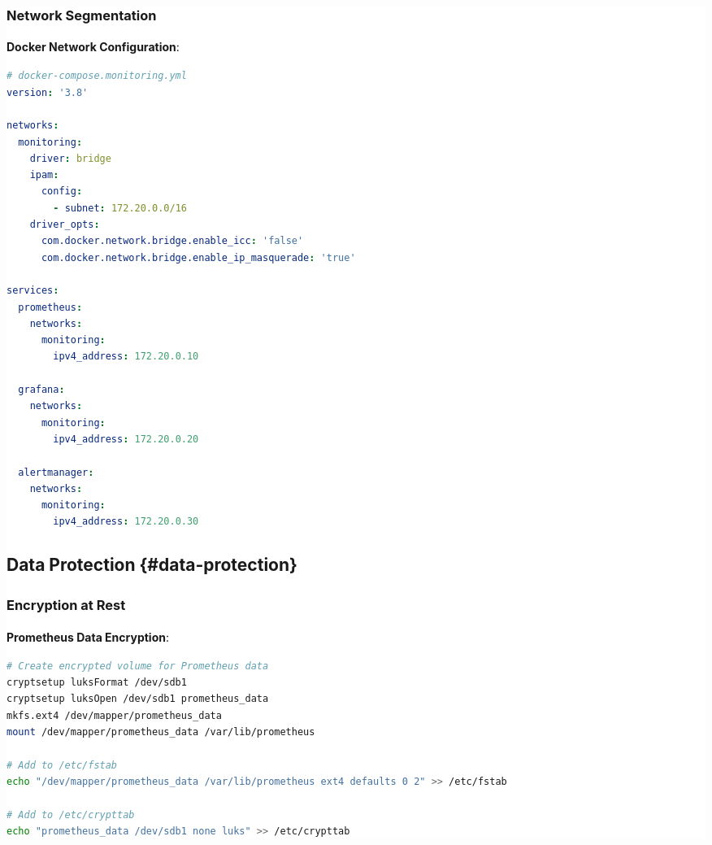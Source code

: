 ### Network Segmentation

**Docker Network Configuration**:

```yaml
# docker-compose.monitoring.yml
version: '3.8'

networks:
  monitoring:
    driver: bridge
    ipam:
      config:
        - subnet: 172.20.0.0/16
    driver_opts:
      com.docker.network.bridge.enable_icc: 'false'
      com.docker.network.bridge.enable_ip_masquerade: 'true'

services:
  prometheus:
    networks:
      monitoring:
        ipv4_address: 172.20.0.10

  grafana:
    networks:
      monitoring:
        ipv4_address: 172.20.0.20

  alertmanager:
    networks:
      monitoring:
        ipv4_address: 172.20.0.30
```

## Data Protection {#data-protection}

### Encryption at Rest

**Prometheus Data Encryption**:

```bash
# Create encrypted volume for Prometheus data
cryptsetup luksFormat /dev/sdb1
cryptsetup luksOpen /dev/sdb1 prometheus_data
mkfs.ext4 /dev/mapper/prometheus_data
mount /dev/mapper/prometheus_data /var/lib/prometheus

# Add to /etc/fstab
echo "/dev/mapper/prometheus_data /var/lib/prometheus ext4 defaults 0 2" >> /etc/fstab

# Add to /etc/crypttab
echo "prometheus_data /dev/sdb1 none luks" >> /etc/crypttab
```
